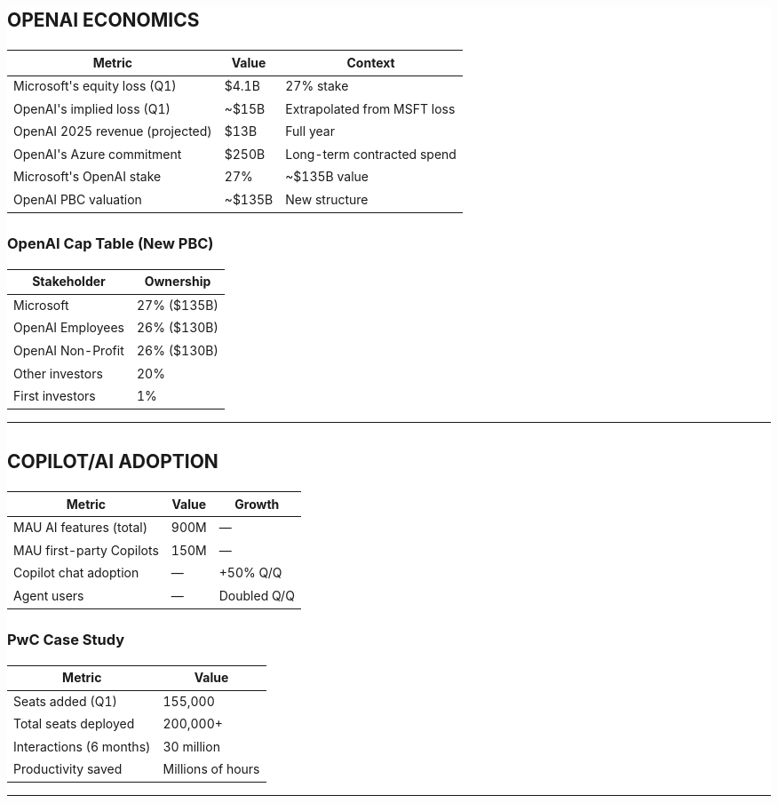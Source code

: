 
## OPENAI ECONOMICS

| Metric | Value | Context |
|--------|-------|---------|
| Microsoft's equity loss (Q1) | $4.1B | 27% stake |
| OpenAI's implied loss (Q1) | ~$15B | Extrapolated from MSFT loss |
| OpenAI 2025 revenue (projected) | $13B | Full year |
| OpenAI's Azure commitment | $250B | Long-term contracted spend |
| Microsoft's OpenAI stake | 27% | ~$135B value |
| OpenAI PBC valuation | ~$135B | New structure |

### OpenAI Cap Table (New PBC)
| Stakeholder | Ownership |
|-------------|-----------|
| Microsoft | 27% ($135B) |
| OpenAI Employees | 26% ($130B) |
| OpenAI Non-Profit | 26% ($130B) |
| Other investors | 20% |
| First investors | 1% |

---

## COPILOT/AI ADOPTION

| Metric | Value | Growth |
|--------|-------|--------|
| MAU AI features (total) | 900M | — |
| MAU first-party Copilots | 150M | — |
| Copilot chat adoption | — | +50% Q/Q |
| Agent users | — | Doubled Q/Q |

### PwC Case Study
| Metric | Value |
|--------|-------|
| Seats added (Q1) | 155,000 |
| Total seats deployed | 200,000+ |
| Interactions (6 months) | 30 million |
| Productivity saved | Millions of hours |

---
